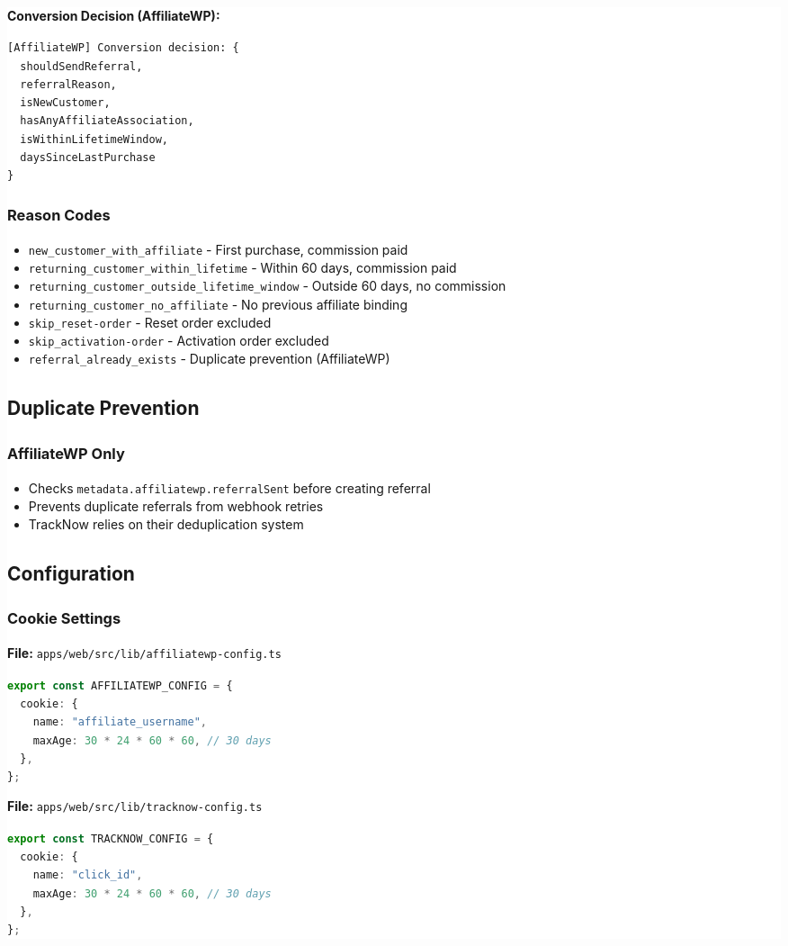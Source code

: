 **Conversion Decision (AffiliateWP):**
```
[AffiliateWP] Conversion decision: {
  shouldSendReferral,
  referralReason,
  isNewCustomer,
  hasAnyAffiliateAssociation,
  isWithinLifetimeWindow,
  daysSinceLastPurchase
}
```

### Reason Codes

- `new_customer_with_affiliate` - First purchase, commission paid
- `returning_customer_within_lifetime` - Within 60 days, commission paid
- `returning_customer_outside_lifetime_window` - Outside 60 days, no commission
- `returning_customer_no_affiliate` - No previous affiliate binding
- `skip_reset-order` - Reset order excluded
- `skip_activation-order` - Activation order excluded
- `referral_already_exists` - Duplicate prevention (AffiliateWP)

## Duplicate Prevention

### AffiliateWP Only

- Checks `metadata.affiliatewp.referralSent` before creating referral
- Prevents duplicate referrals from webhook retries
- TrackNow relies on their deduplication system

## Configuration

### Cookie Settings

**File:** `apps/web/src/lib/affiliatewp-config.ts`
```typescript
export const AFFILIATEWP_CONFIG = {
  cookie: {
    name: "affiliate_username",
    maxAge: 30 * 24 * 60 * 60, // 30 days
  },
};
```

**File:** `apps/web/src/lib/tracknow-config.ts`
```typescript
export const TRACKNOW_CONFIG = {
  cookie: {
    name: "click_id",
    maxAge: 30 * 24 * 60 * 60, // 30 days
  },
};
```

